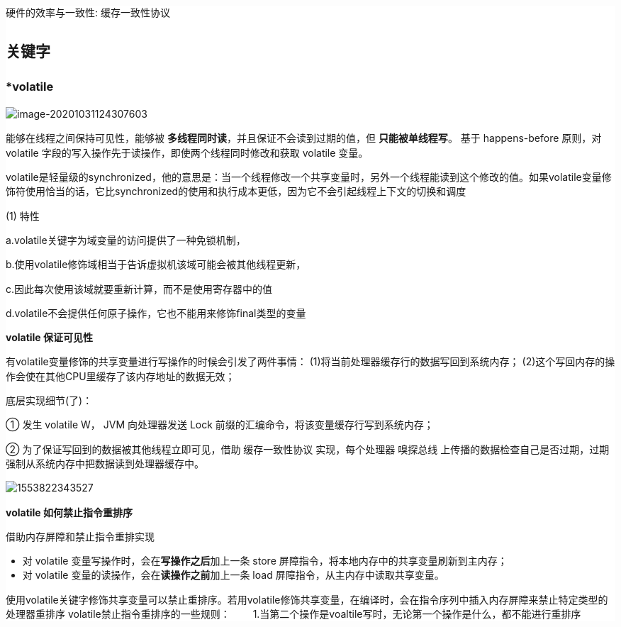 硬件的效率与一致性:
缓存一致性协议



## 关键字

### *volatile 

<img src="http://img.janhen.com/20201217224645image-20201031124307603.png" alt="image-20201031124307603"  />

能够在线程之间保持可见性，能够被 **多线程同时读**，并且保证不会读到过期的值，但 **只能被单线程写**。
基于 happens-before 原则，对 volatile 字段的写入操作先于读操作，即使两个线程同时修改和获取 volatile 变量。



volatile是轻量级的synchronized，他的意思是：当一个线程修改一个共享变量时，另外一个线程能读到这个修改的值。如果volatile变量修饰符使用恰当的话，它比synchronized的使用和执行成本更低，因为它不会引起线程上下文的切换和调度



(1) 特性

a.volatile关键字为域变量的访问提供了一种免锁机制， 

b.使用volatile修饰域相当于告诉虚拟机该域可能会被其他线程更新， 

c.因此每次使用该域就要重新计算，而不是使用寄存器中的值 

d.volatile不会提供任何原子操作，它也不能用来修饰final类型的变量 



**volatile 保证可见性**

有volatile变量修饰的共享变量进行写操作的时候会引发了两件事情：
(1)将当前处理器缓存行的数据写回到系统内存；
(2)这个写回内存的操作会使在其他CPU里缓存了该内存地址的数据无效；



底层实现细节(了)：

① 发生 volatile  W， JVM 向处理器发送 Lock 前缀的汇编命令，将该变量缓存行写到系统内存；

② 为了保证写回到的数据被其他线程立即可见，借助  缓存一致性协议  实现，每个处理器 嗅探总线 上传播的数据检查自己是否过期，过期强制从系统内存中把数据读到处理器缓存中。

![1553822343527](http://img.janhen.com/202012172246521553822343527.png)



**volatile 如何禁止指令重排序** 

借助内存屏障和禁止指令重排实现

- 对 volatile 变量写操作时，会在**写操作之后**加上一条 store 屏障指令，将本地内存中的共享变量刷新到主内存；
- 对 volatile 变量的读操作，会在**读操作之前**加上一条 load 屏障指令，从主内存中读取共享变量。



使用volatile关键字修饰共享变量可以禁止重排序。若用volatile修饰共享变量，在编译时，会在指令序列中插入内存屏障来禁止特定类型的处理器重排序
volatile禁止指令重排序的一些规则：
　　1.当第二个操作是voaltile写时，无论第一个操作是什么，都不能进行重排序

